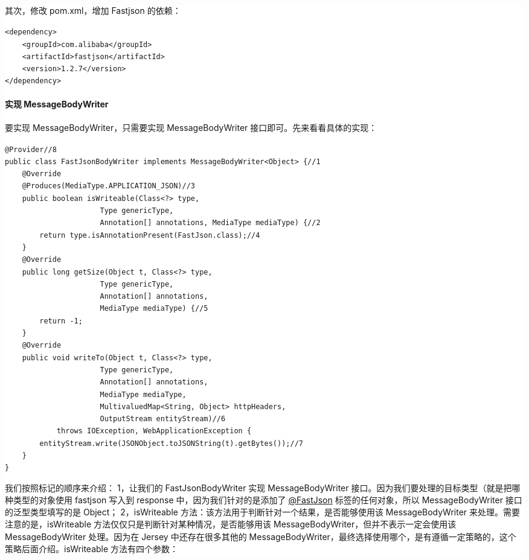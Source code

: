 
其次，修改 pom.xml，增加 Fastjson 的依赖：


```
<dependency>
    <groupId>com.alibaba</groupId>
    <artifactId>fastjson</artifactId>
    <version>1.2.7</version>
</dependency>
```


#### 实现 MessageBodyWriter


要实现 MessageBodyWriter，只需要实现 MessageBodyWriter 接口即可。先来看看具体的实现：


```
@Provider//8
public class FastJsonBodyWriter implements MessageBodyWriter<Object> {//1
    @Override
    @Produces(MediaType.APPLICATION_JSON)//3
    public boolean isWriteable(Class<?> type, 
                      Type genericType, 
                      Annotation[] annotations, MediaType mediaType) {//2
        return type.isAnnotationPresent(FastJson.class);//4
    }
    @Override
    public long getSize(Object t, Class<?> type, 
                      Type genericType, 
                      Annotation[] annotations, 
                      MediaType mediaType) {//5
        return -1;
    }
    @Override
    public void writeTo(Object t, Class<?> type, 
                      Type genericType, 
                      Annotation[] annotations, 
                      MediaType mediaType,
                      MultivaluedMap<String, Object> httpHeaders, 
                      OutputStream entityStream)//6
            throws IOException, WebApplicationException {
        entityStream.write(JSONObject.toJSONString(t).getBytes());//7
    }
}
```


我们按照标记的顺序来介绍：
1，让我们的 FastJsonBodyWriter 实现 MessageBodyWriter 接口。因为我们要处理的目标类型（就是把哪种类型的对象使用 fastjson 写入到 response 中，因为我们针对的是添加了 [@FastJson](https://github.com/FastJson) 标签的任何对象，所以 MessageBodyWriter 接口的泛型类型填写的是 Object；
2，isWriteable 方法：该方法用于判断针对一个结果，是否能够使用该 MessageBodyWriter 来处理。需要注意的是，isWriteable 方法仅仅只是判断针对某种情况，是否能够用该 MessageBodyWriter，但并不表示一定会使用该 MessageBodyWriter 处理。因为在 Jersey 中还存在很多其他的 MessageBodyWriter，最终选择使用哪个，是有遵循一定策略的，这个策略后面介绍。isWriteable 方法有四个参数：
